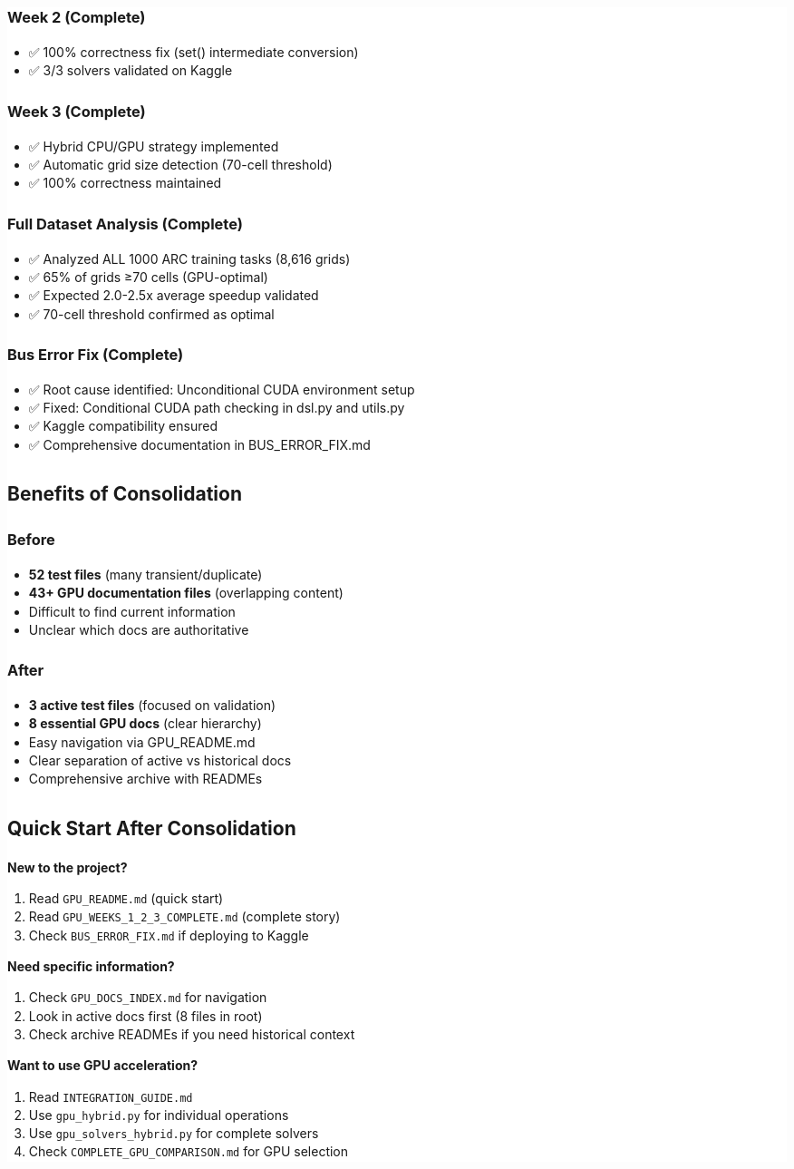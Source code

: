 ### Week 2 (Complete)
- ✅ 100% correctness fix (set() intermediate conversion)
- ✅ 3/3 solvers validated on Kaggle

### Week 3 (Complete)
- ✅ Hybrid CPU/GPU strategy implemented
- ✅ Automatic grid size detection (70-cell threshold)
- ✅ 100% correctness maintained

### Full Dataset Analysis (Complete)
- ✅ Analyzed ALL 1000 ARC training tasks (8,616 grids)
- ✅ 65% of grids ≥70 cells (GPU-optimal)
- ✅ Expected 2.0-2.5x average speedup validated
- ✅ 70-cell threshold confirmed as optimal

### Bus Error Fix (Complete)
- ✅ Root cause identified: Unconditional CUDA environment setup
- ✅ Fixed: Conditional CUDA path checking in dsl.py and utils.py
- ✅ Kaggle compatibility ensured
- ✅ Comprehensive documentation in BUS_ERROR_FIX.md

## Benefits of Consolidation

### Before
- **52 test files** (many transient/duplicate)
- **43+ GPU documentation files** (overlapping content)
- Difficult to find current information
- Unclear which docs are authoritative

### After
- **3 active test files** (focused on validation)
- **8 essential GPU docs** (clear hierarchy)
- Easy navigation via GPU_README.md
- Clear separation of active vs historical docs
- Comprehensive archive with READMEs

## Quick Start After Consolidation

**New to the project?**
1. Read `GPU_README.md` (quick start)
2. Read `GPU_WEEKS_1_2_3_COMPLETE.md` (complete story)
3. Check `BUS_ERROR_FIX.md` if deploying to Kaggle

**Need specific information?**
1. Check `GPU_DOCS_INDEX.md` for navigation
2. Look in active docs first (8 files in root)
3. Check archive READMEs if you need historical context

**Want to use GPU acceleration?**
1. Read `INTEGRATION_GUIDE.md`
2. Use `gpu_hybrid.py` for individual operations
3. Use `gpu_solvers_hybrid.py` for complete solvers
4. Check `COMPLETE_GPU_COMPARISON.md` for GPU selection
